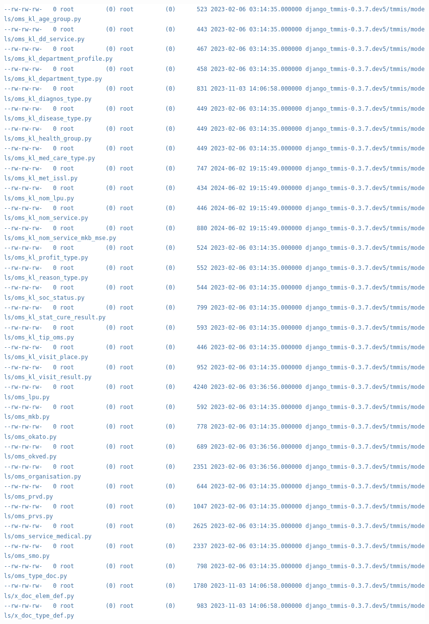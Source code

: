 ```diff
--rw-rw-rw-   0 root         (0) root         (0)      523 2023-02-06 03:14:35.000000 django_tmmis-0.3.7.dev5/tmmis/models/oms_kl_age_group.py
--rw-rw-rw-   0 root         (0) root         (0)      443 2023-02-06 03:14:35.000000 django_tmmis-0.3.7.dev5/tmmis/models/oms_kl_dd_service.py
--rw-rw-rw-   0 root         (0) root         (0)      467 2023-02-06 03:14:35.000000 django_tmmis-0.3.7.dev5/tmmis/models/oms_kl_department_profile.py
--rw-rw-rw-   0 root         (0) root         (0)      458 2023-02-06 03:14:35.000000 django_tmmis-0.3.7.dev5/tmmis/models/oms_kl_department_type.py
--rw-rw-rw-   0 root         (0) root         (0)      831 2023-11-03 14:06:58.000000 django_tmmis-0.3.7.dev5/tmmis/models/oms_kl_diagnos_type.py
--rw-rw-rw-   0 root         (0) root         (0)      449 2023-02-06 03:14:35.000000 django_tmmis-0.3.7.dev5/tmmis/models/oms_kl_disease_type.py
--rw-rw-rw-   0 root         (0) root         (0)      449 2023-02-06 03:14:35.000000 django_tmmis-0.3.7.dev5/tmmis/models/oms_kl_health_group.py
--rw-rw-rw-   0 root         (0) root         (0)      449 2023-02-06 03:14:35.000000 django_tmmis-0.3.7.dev5/tmmis/models/oms_kl_med_care_type.py
--rw-rw-rw-   0 root         (0) root         (0)      747 2024-06-02 19:15:49.000000 django_tmmis-0.3.7.dev5/tmmis/models/oms_kl_met_issl.py
--rw-rw-rw-   0 root         (0) root         (0)      434 2024-06-02 19:15:49.000000 django_tmmis-0.3.7.dev5/tmmis/models/oms_kl_nom_lpu.py
--rw-rw-rw-   0 root         (0) root         (0)      446 2024-06-02 19:15:49.000000 django_tmmis-0.3.7.dev5/tmmis/models/oms_kl_nom_service.py
--rw-rw-rw-   0 root         (0) root         (0)      880 2024-06-02 19:15:49.000000 django_tmmis-0.3.7.dev5/tmmis/models/oms_kl_nom_service_mkb_mse.py
--rw-rw-rw-   0 root         (0) root         (0)      524 2023-02-06 03:14:35.000000 django_tmmis-0.3.7.dev5/tmmis/models/oms_kl_profit_type.py
--rw-rw-rw-   0 root         (0) root         (0)      552 2023-02-06 03:14:35.000000 django_tmmis-0.3.7.dev5/tmmis/models/oms_kl_reason_type.py
--rw-rw-rw-   0 root         (0) root         (0)      544 2023-02-06 03:14:35.000000 django_tmmis-0.3.7.dev5/tmmis/models/oms_kl_soc_status.py
--rw-rw-rw-   0 root         (0) root         (0)      799 2023-02-06 03:14:35.000000 django_tmmis-0.3.7.dev5/tmmis/models/oms_kl_stat_cure_result.py
--rw-rw-rw-   0 root         (0) root         (0)      593 2023-02-06 03:14:35.000000 django_tmmis-0.3.7.dev5/tmmis/models/oms_kl_tip_oms.py
--rw-rw-rw-   0 root         (0) root         (0)      446 2023-02-06 03:14:35.000000 django_tmmis-0.3.7.dev5/tmmis/models/oms_kl_visit_place.py
--rw-rw-rw-   0 root         (0) root         (0)      952 2023-02-06 03:14:35.000000 django_tmmis-0.3.7.dev5/tmmis/models/oms_kl_visit_result.py
--rw-rw-rw-   0 root         (0) root         (0)     4240 2023-02-06 03:36:56.000000 django_tmmis-0.3.7.dev5/tmmis/models/oms_lpu.py
--rw-rw-rw-   0 root         (0) root         (0)      592 2023-02-06 03:14:35.000000 django_tmmis-0.3.7.dev5/tmmis/models/oms_mkb.py
--rw-rw-rw-   0 root         (0) root         (0)      778 2023-02-06 03:14:35.000000 django_tmmis-0.3.7.dev5/tmmis/models/oms_okato.py
--rw-rw-rw-   0 root         (0) root         (0)      689 2023-02-06 03:36:56.000000 django_tmmis-0.3.7.dev5/tmmis/models/oms_okved.py
--rw-rw-rw-   0 root         (0) root         (0)     2351 2023-02-06 03:36:56.000000 django_tmmis-0.3.7.dev5/tmmis/models/oms_organisation.py
--rw-rw-rw-   0 root         (0) root         (0)      644 2023-02-06 03:14:35.000000 django_tmmis-0.3.7.dev5/tmmis/models/oms_prvd.py
--rw-rw-rw-   0 root         (0) root         (0)     1047 2023-02-06 03:14:35.000000 django_tmmis-0.3.7.dev5/tmmis/models/oms_prvs.py
--rw-rw-rw-   0 root         (0) root         (0)     2625 2023-02-06 03:14:35.000000 django_tmmis-0.3.7.dev5/tmmis/models/oms_service_medical.py
--rw-rw-rw-   0 root         (0) root         (0)     2337 2023-02-06 03:14:35.000000 django_tmmis-0.3.7.dev5/tmmis/models/oms_smo.py
--rw-rw-rw-   0 root         (0) root         (0)      798 2023-02-06 03:14:35.000000 django_tmmis-0.3.7.dev5/tmmis/models/oms_type_doc.py
--rw-rw-rw-   0 root         (0) root         (0)     1780 2023-11-03 14:06:58.000000 django_tmmis-0.3.7.dev5/tmmis/models/x_doc_elem_def.py
--rw-rw-rw-   0 root         (0) root         (0)      983 2023-11-03 14:06:58.000000 django_tmmis-0.3.7.dev5/tmmis/models/x_doc_type_def.py
```
